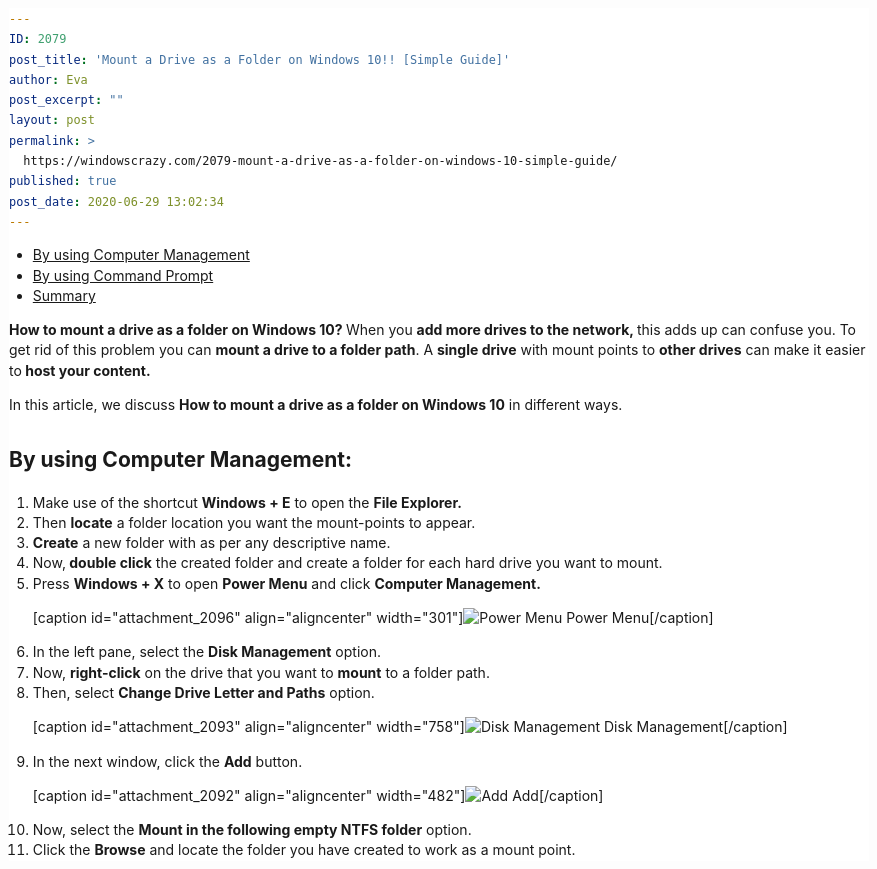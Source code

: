```yaml
---
ID: 2079
post_title: 'Mount a Drive as a Folder on Windows 10!! [Simple Guide]'
author: Eva
post_excerpt: ""
layout: post
permalink: >
  https://windowscrazy.com/2079-mount-a-drive-as-a-folder-on-windows-10-simple-guide/
published: true
post_date: 2020-06-29 13:02:34
---
```

<ul class="toc">
 	<li><a href="#1">By using Computer Management</a></li>
 	<li><a href="#2">By using Command Prompt</a></li>
 	<li><a href="#3">Summary</a></li>
</ul>
<strong><span class="dcap">H</span>ow to mount a drive as a folder on Windows 10? </strong>When you <strong>add more drives to the network, </strong>this adds up can confuse you. To get rid of this problem you can <strong>mount a drive to a folder path</strong>. A <strong>single drive</strong> with mount points to <strong>other drives</strong> can make it easier to<strong> host your content.</strong>

In this article, we discuss <strong>How to mount a drive as a folder on Windows 10</strong> in different ways.
<h2 id="1">By using Computer Management:</h2>
<ol>
 	<li>Make use of the shortcut <strong>Windows + E</strong> to open the <strong>File Explorer.</strong></li>
 	<li>Then <strong>locate</strong> a folder location you want the mount-points to appear.</li>
 	<li><strong>Create</strong> a new folder with as per any descriptive name.</li>
 	<li>Now,<strong> double click</strong> the created folder and create a folder for each hard drive you want to mount.</li>
 	<li>Press <strong>Windows + X</strong> to open <strong>Power Menu</strong> and click <strong><strong>Computer Management.</strong></strong>

[caption id="attachment_2096" align="aligncenter" width="301"]<img class="size-full wp-image-2096" src="https://windowscrazy.com/wp-content/uploads/2020/06/explorer_bU3CYdokQJ.png" alt="Power Menu" width="301" height="531" /> Power Menu[/caption]</li>
 	<li>In the left pane, select the <strong>Disk Management</strong> option.</li>
 	<li>Now, <strong>right-click</strong> on the drive that you want to <strong>mount</strong> to a folder path.</li>
 	<li>Then, select <strong>Change Drive Letter and Paths</strong> option.

[caption id="attachment_2093" align="aligncenter" width="758"]<img class="size-full wp-image-2093" src="https://windowscrazy.com/wp-content/uploads/2020/06/chrome_C0kbkhdHfs.png" alt="Disk Management" width="758" height="484" /> Disk Management[/caption]</li>
 	<li>In the next window, click the <strong>Add</strong> button.

[caption id="attachment_2092" align="aligncenter" width="482"]<img class="size-full wp-image-2092" src="https://windowscrazy.com/wp-content/uploads/2020/06/chrome_NrX2uL09oS.png" alt="Add" width="482" height="313" /> Add[/caption]</li>
 	<li>Now, select the <strong>Mount in the following empty NTFS folder</strong> option.</li>
 	<li>Click the <strong>Browse</strong> and locate the folder you have created to work as a mount point.
